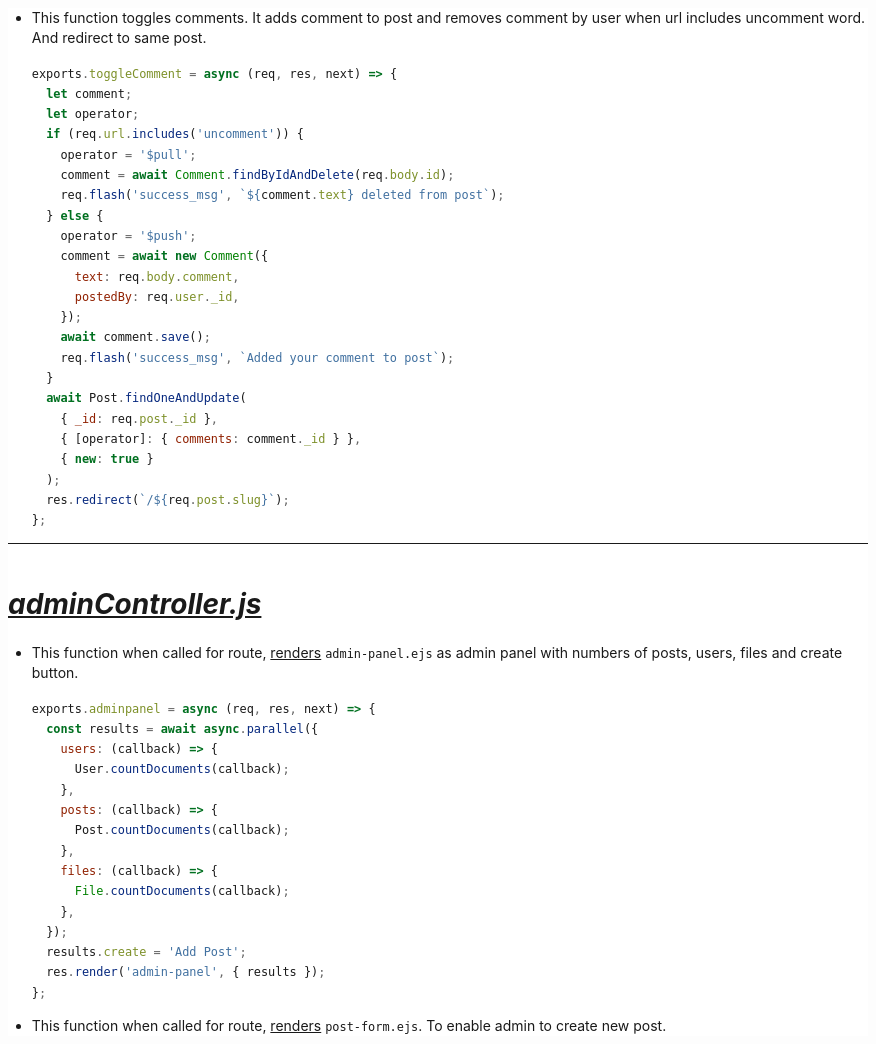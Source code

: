- This function toggles comments. It adds comment to post and removes comment by user when url includes uncomment word. And redirect to same post.

  ```js
  exports.toggleComment = async (req, res, next) => {
    let comment;
    let operator;
    if (req.url.includes('uncomment')) {
      operator = '$pull';
      comment = await Comment.findByIdAndDelete(req.body.id);
      req.flash('success_msg', `${comment.text} deleted from post`);
    } else {
      operator = '$push';
      comment = await new Comment({
        text: req.body.comment,
        postedBy: req.user._id,
      });
      await comment.save();
      req.flash('success_msg', `Added your comment to post`);
    }
    await Post.findOneAndUpdate(
      { _id: req.post._id },
      { [operator]: { comments: comment._id } },
      { new: true }
    );
    res.redirect(`/${req.post.slug}`);
  };
  ```
---

# [***adminController.js***](https://github.com/Saurabhrkp/M-Bias/blob/master/controllers/adminController.js)


- This function when called for route, [renders](https://expressjs.com/en/4x/api.html#res.render) ```admin-panel.ejs``` as admin panel with numbers of posts, users, files and create button.

  ```js
  exports.adminpanel = async (req, res, next) => {
    const results = await async.parallel({
      users: (callback) => {
        User.countDocuments(callback);
      },
      posts: (callback) => {
        Post.countDocuments(callback);
      },
      files: (callback) => {
        File.countDocuments(callback);
      },
    });
    results.create = 'Add Post';
    res.render('admin-panel', { results });
  };
  ```
- This function when called for route, [renders](https://expressjs.com/en/4x/api.html#res.render) ```post-form.ejs```. To enable admin to create new post.

